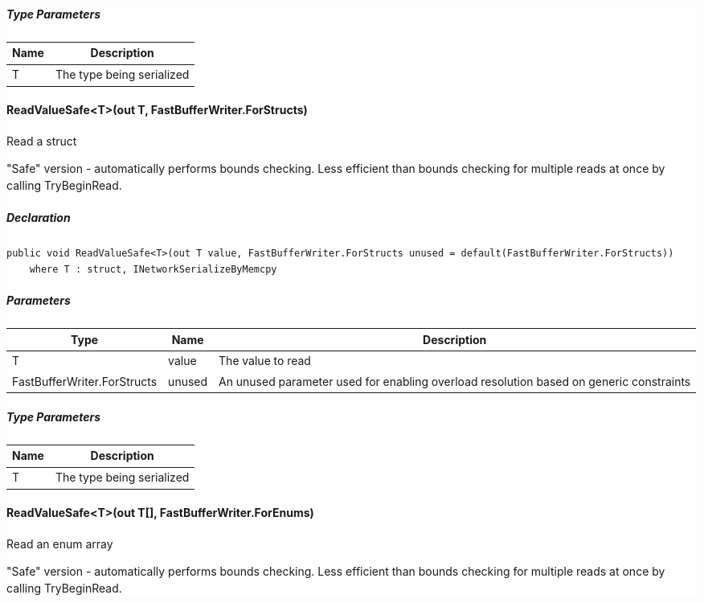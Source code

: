 ##### Type Parameters

| Name | Description               |
|------|---------------------------|
| T    | The type being serialized |

#### ReadValueSafe\<T\>(out T, FastBufferWriter.ForStructs)

<div class="markdown level1 summary">

Read a struct

"Safe" version - automatically performs bounds checking. Less efficient
than bounds checking for multiple reads at once by calling TryBeginRead.

</div>

<div class="markdown level1 conceptual">

</div>

##### Declaration

<div class="codewrapper">

``` lang-csharp
public void ReadValueSafe<T>(out T value, FastBufferWriter.ForStructs unused = default(FastBufferWriter.ForStructs))
    where T : struct, INetworkSerializeByMemcpy
```

</div>

##### Parameters

| Type                        | Name   | Description                                                                            |
|-----------------------------|--------|----------------------------------------------------------------------------------------|
| T                           | value  | The value to read                                                                      |
| FastBufferWriter.ForStructs | unused | An unused parameter used for enabling overload resolution based on generic constraints |

##### Type Parameters

| Name | Description               |
|------|---------------------------|
| T    | The type being serialized |

#### ReadValueSafe\<T\>(out T\[\], FastBufferWriter.ForEnums)

<div class="markdown level1 summary">

Read an enum array

"Safe" version - automatically performs bounds checking. Less efficient
than bounds checking for multiple reads at once by calling TryBeginRead.
